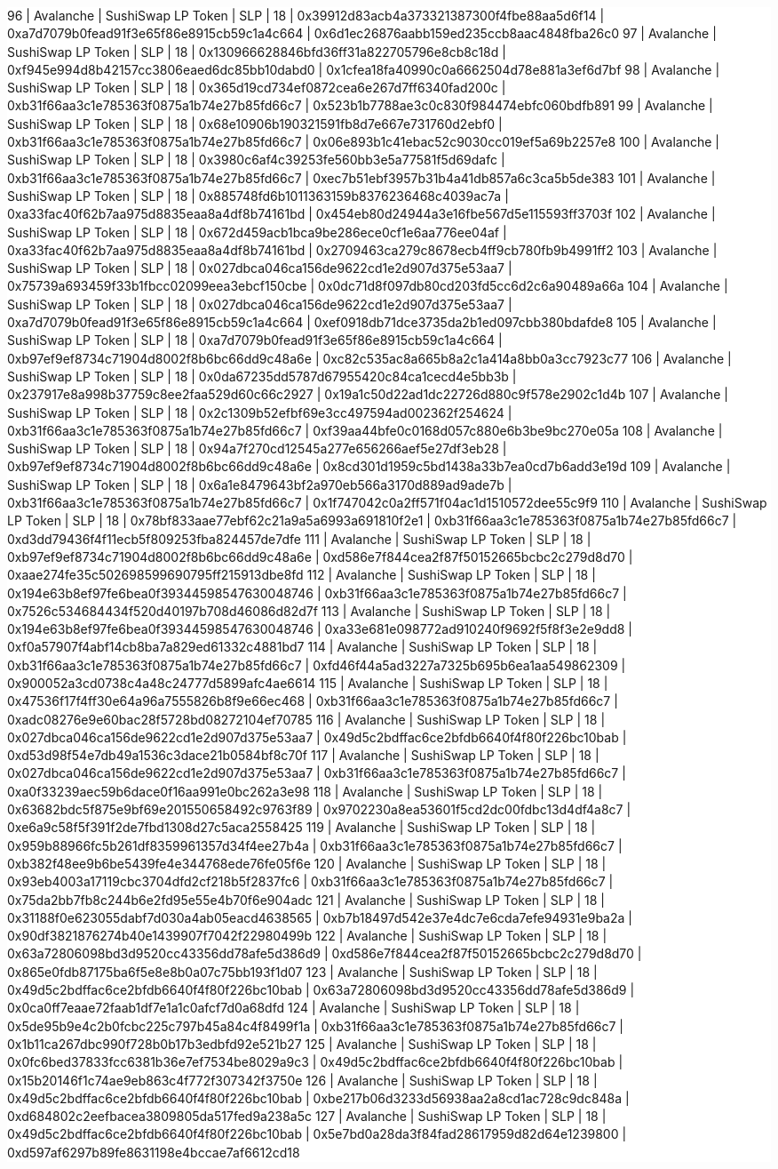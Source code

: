 96 | Avalanche | SushiSwap LP Token | SLP | 18 | 0x39912d83acb4a373321387300f4fbe88aa5d6f14 | 0xa7d7079b0fead91f3e65f86e8915cb59c1a4c664 | 0x6d1ec26876aabb159ed235ccb8aac4848fba26c0 
97 | Avalanche | SushiSwap LP Token | SLP | 18 | 0x130966628846bfd36ff31a822705796e8cb8c18d | 0xf945e994d8b42157cc3806eaed6dc85bb10dabd0 | 0x1cfea18fa40990c0a6662504d78e881a3ef6d7bf 
98 | Avalanche | SushiSwap LP Token | SLP | 18 | 0x365d19cd734ef0872cea6e267d7ff6340fad200c | 0xb31f66aa3c1e785363f0875a1b74e27b85fd66c7 | 0x523b1b7788ae3c0c830f984474ebfc060bdfb891 
99 | Avalanche | SushiSwap LP Token | SLP | 18 | 0x68e10906b190321591fb8d7e667e731760d2ebf0 | 0xb31f66aa3c1e785363f0875a1b74e27b85fd66c7 | 0x06e893b1c41ebac52c9030cc019ef5a69b2257e8 
100 | Avalanche | SushiSwap LP Token | SLP | 18 | 0x3980c6af4c39253fe560bb3e5a77581f5d69dafc | 0xb31f66aa3c1e785363f0875a1b74e27b85fd66c7 | 0xec7b51ebf3957b31b4a41db857a6c3ca5b5de383 
101 | Avalanche | SushiSwap LP Token | SLP | 18 | 0x885748fd6b1011363159b8376236468c4039ac7a | 0xa33fac40f62b7aa975d8835eaa8a4df8b74161bd | 0x454eb80d24944a3e16fbe567d5e115593ff3703f 
102 | Avalanche | SushiSwap LP Token | SLP | 18 | 0x672d459acb1bca9be286ece0cf1e6aa776ee04af | 0xa33fac40f62b7aa975d8835eaa8a4df8b74161bd | 0x2709463ca279c8678ecb4ff9cb780fb9b4991ff2 
103 | Avalanche | SushiSwap LP Token | SLP | 18 | 0x027dbca046ca156de9622cd1e2d907d375e53aa7 | 0x75739a693459f33b1fbcc02099eea3ebcf150cbe | 0x0dc71d8f097db80cd203fd5cc6d2c6a90489a66a 
104 | Avalanche | SushiSwap LP Token | SLP | 18 | 0x027dbca046ca156de9622cd1e2d907d375e53aa7 | 0xa7d7079b0fead91f3e65f86e8915cb59c1a4c664 | 0xef0918db71dce3735da2b1ed097cbb380bdafde8 
105 | Avalanche | SushiSwap LP Token | SLP | 18 | 0xa7d7079b0fead91f3e65f86e8915cb59c1a4c664 | 0xb97ef9ef8734c71904d8002f8b6bc66dd9c48a6e | 0xc82c535ac8a665b8a2c1a414a8bb0a3cc7923c77 
106 | Avalanche | SushiSwap LP Token | SLP | 18 | 0x0da67235dd5787d67955420c84ca1cecd4e5bb3b | 0x237917e8a998b37759c8ee2faa529d60c66c2927 | 0x19a1c50d22ad1dc22726d880c9f578e2902c1d4b 
107 | Avalanche | SushiSwap LP Token | SLP | 18 | 0x2c1309b52efbf69e3cc497594ad002362f254624 | 0xb31f66aa3c1e785363f0875a1b74e27b85fd66c7 | 0xf39aa44bfe0c0168d057c880e6b3be9bc270e05a 
108 | Avalanche | SushiSwap LP Token | SLP | 18 | 0x94a7f270cd12545a277e656266aef5e27df3eb28 | 0xb97ef9ef8734c71904d8002f8b6bc66dd9c48a6e | 0x8cd301d1959c5bd1438a33b7ea0cd7b6add3e19d 
109 | Avalanche | SushiSwap LP Token | SLP | 18 | 0x6a1e8479643bf2a970eb566a3170d889ad9ade7b | 0xb31f66aa3c1e785363f0875a1b74e27b85fd66c7 | 0x1f747042c0a2ff571f04ac1d1510572dee55c9f9 
110 | Avalanche | SushiSwap LP Token | SLP | 18 | 0x78bf833aae77ebf62c21a9a5a6993a691810f2e1 | 0xb31f66aa3c1e785363f0875a1b74e27b85fd66c7 | 0xd3dd79436f4f11ecb5f809253fba824457de7dfe 
111 | Avalanche | SushiSwap LP Token | SLP | 18 | 0xb97ef9ef8734c71904d8002f8b6bc66dd9c48a6e | 0xd586e7f844cea2f87f50152665bcbc2c279d8d70 | 0xaae274fe35c502698599690795ff215913dbe8fd 
112 | Avalanche | SushiSwap LP Token | SLP | 18 | 0x194e63b8ef97fe6bea0f39344598547630048746 | 0xb31f66aa3c1e785363f0875a1b74e27b85fd66c7 | 0x7526c534684434f520d40197b708d46086d82d7f 
113 | Avalanche | SushiSwap LP Token | SLP | 18 | 0x194e63b8ef97fe6bea0f39344598547630048746 | 0xa33e681e098772ad910240f9692f5f8f3e2e9dd8 | 0xf0a57907f4abf14cb8ba7a829ed61332c4881bd7 
114 | Avalanche | SushiSwap LP Token | SLP | 18 | 0xb31f66aa3c1e785363f0875a1b74e27b85fd66c7 | 0xfd46f44a5ad3227a7325b695b6ea1aa549862309 | 0x900052a3cd0738c4a48c24777d5899afc4ae6614 
115 | Avalanche | SushiSwap LP Token | SLP | 18 | 0x47536f17f4ff30e64a96a7555826b8f9e66ec468 | 0xb31f66aa3c1e785363f0875a1b74e27b85fd66c7 | 0xadc08276e9e60bac28f5728bd08272104ef70785 
116 | Avalanche | SushiSwap LP Token | SLP | 18 | 0x027dbca046ca156de9622cd1e2d907d375e53aa7 | 0x49d5c2bdffac6ce2bfdb6640f4f80f226bc10bab | 0xd53d98f54e7db49a1536c3dace21b0584bf8c70f 
117 | Avalanche | SushiSwap LP Token | SLP | 18 | 0x027dbca046ca156de9622cd1e2d907d375e53aa7 | 0xb31f66aa3c1e785363f0875a1b74e27b85fd66c7 | 0xa0f33239aec59b6dace0f16aa991e0bc262a3e98 
118 | Avalanche | SushiSwap LP Token | SLP | 18 | 0x63682bdc5f875e9bf69e201550658492c9763f89 | 0x9702230a8ea53601f5cd2dc00fdbc13d4df4a8c7 | 0xe6a9c58f5f391f2de7fbd1308d27c5aca2558425 
119 | Avalanche | SushiSwap LP Token | SLP | 18 | 0x959b88966fc5b261df8359961357d34f4ee27b4a | 0xb31f66aa3c1e785363f0875a1b74e27b85fd66c7 | 0xb382f48ee9b6be5439fe4e344768ede76fe05f6e 
120 | Avalanche | SushiSwap LP Token | SLP | 18 | 0x93eb4003a17119cbc3704dfd2cf218b5f2837fc6 | 0xb31f66aa3c1e785363f0875a1b74e27b85fd66c7 | 0x75da2bb7fb8c244b6e2fd95e55e4b70f6e904adc 
121 | Avalanche | SushiSwap LP Token | SLP | 18 | 0x31188f0e623055dabf7d030a4ab05eacd4638565 | 0xb7b18497d542e37e4dc7e6cda7efe94931e9ba2a | 0x90df3821876274b40e1439907f7042f22980499b 
122 | Avalanche | SushiSwap LP Token | SLP | 18 | 0x63a72806098bd3d9520cc43356dd78afe5d386d9 | 0xd586e7f844cea2f87f50152665bcbc2c279d8d70 | 0x865e0fdb87175ba6f5e8e8b0a07c75bb193f1d07 
123 | Avalanche | SushiSwap LP Token | SLP | 18 | 0x49d5c2bdffac6ce2bfdb6640f4f80f226bc10bab | 0x63a72806098bd3d9520cc43356dd78afe5d386d9 | 0x0ca0ff7eaae72faab1df7e1a1c0afcf7d0a68dfd 
124 | Avalanche | SushiSwap LP Token | SLP | 18 | 0x5de95b9e4c2b0fcbc225c797b45a84c4f8499f1a | 0xb31f66aa3c1e785363f0875a1b74e27b85fd66c7 | 0x1b11ca267dbc990f728b0b17b3edbfd92e521b27 
125 | Avalanche | SushiSwap LP Token | SLP | 18 | 0x0fc6bed37833fcc6381b36e7ef7534be8029a9c3 | 0x49d5c2bdffac6ce2bfdb6640f4f80f226bc10bab | 0x15b20146f1c74ae9eb863c4f772f307342f3750e 
126 | Avalanche | SushiSwap LP Token | SLP | 18 | 0x49d5c2bdffac6ce2bfdb6640f4f80f226bc10bab | 0xbe217b06d3233d56938aa2a8cd1ac728c9dc848a | 0xd684802c2eefbacea3809805da517fed9a238a5c 
127 | Avalanche | SushiSwap LP Token | SLP | 18 | 0x49d5c2bdffac6ce2bfdb6640f4f80f226bc10bab | 0x5e7bd0a28da3f84fad28617959d82d64e1239800 | 0xd597af6297b89fe8631198e4bccae7af6612cd18 